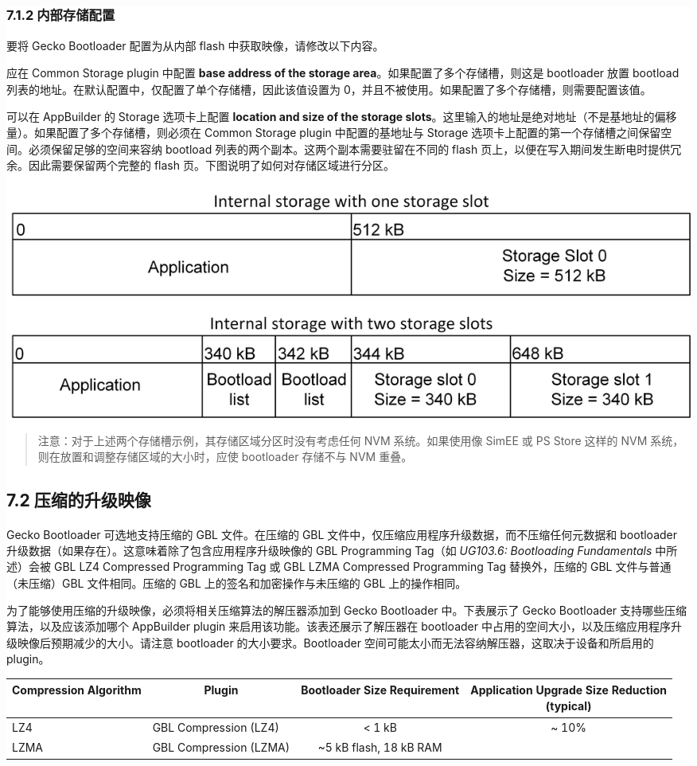 ### 7.1.2 内部存储配置

要将 Gecko Bootloader 配置为从内部 flash 中获取映像，请修改以下内容。

应在 Common Storage plugin 中配置 **base address of the storage area**。如果配置了多个存储槽，则这是 bootloader 放置 bootload 列表的地址。在默认配置中，仅配置了单个存储槽，因此该值设置为 0，并且不被使用。如果配置了多个存储槽，则需要配置该值。

可以在 AppBuilder 的 Storage 选项卡上配置 **location and size of the storage slots**。这里输入的地址是绝对地址（不是基地址的偏移量）。如果配置了多个存储槽，则必须在 Common Storage plugin 中配置的基地址与 Storage 选项卡上配置的第一个存储槽之间保留空间。必须保留足够的空间来容纳 bootload 列表的两个副本。这两个副本需要驻留在不同的 flash 页上，以便在写入期间发生断电时提供冗余。因此需要保留两个完整的 flash 页。下图说明了如何对存储区域进行分区。

<p>
    <img src="../images/UG266/Figure%207.2.%20Internal%20Storage%20Area%20Configurations.png"
         alt="Figure 7.2. Internal Storage Area Configurations"
         title="Figure 7.2. Internal Storage Area Configurations">
</p>

> 注意：对于上述两个存储槽示例，其存储区域分区时没有考虑任何 NVM 系统。如果使用像 SimEE 或 PS Store 这样的 NVM 系统，则在放置和调整存储区域的大小时，应使 bootloader 存储不与 NVM 重叠。

## 7.2 压缩的升级映像

Gecko Bootloader 可选地支持压缩的 GBL 文件。在压缩的 GBL 文件中，仅压缩应用程序升级数据，而不压缩任何元数据和 bootloader 升级数据（如果存在）。这意味着除了包含应用程序升级映像的 GBL Programming Tag（如 *UG103.6: Bootloading Fundamentals* 中所述）会被 GBL LZ4 Compressed Programming Tag 或 GBL LZMA Compressed Programming Tag 替换外，压缩的 GBL 文件与普通（未压缩）GBL 文件相同。压缩的 GBL 上的签名和加密操作与未压缩的 GBL 上的操作相同。

为了能够使用压缩的升级映像，必须将相关压缩算法的解压器添加到 Gecko Bootloader 中。下表展示了 Gecko Bootloader 支持哪些压缩算法，以及应该添加哪个 AppBuilder plugin 来启用该功能。该表还展示了解压器在 bootloader 中占用的空间大小，以及压缩应用程序升级映像后预期减少的大小。请注意 bootloader 的大小要求。Bootloader 空间可能太小而无法容纳解压器，这取决于设备和所启用的 plugin。

<table>
<thead>
  <tr>
    <th style="white-space: nowrap">Compression Algorithm</th>
    <th style="white-space: nowrap">Plugin</th>
    <th style="white-space: nowrap" align="center">Bootloader Size Requirement</th>
    <th style="white-space: nowrap" align="center">Application Upgrade Size Reduction<br>(typical)</th>
  </tr>
</thead>
<tbody>
  <tr>
    <td style="white-space: nowrap">LZ4</td>
    <td style="white-space: nowrap">GBL Compression (LZ4)</td>
    <td style="white-space: nowrap" align="center">&lt; 1 kB</td>
    <td style="white-space: nowrap" align="center">~ 10%</td>
  </tr>
  <tr>
    <td style="white-space: nowrap">LZMA</td>
    <td style="white-space: nowrap">GBL Compression (LZMA)</td>
    <td style="white-space: nowrap" align="center">~5 kB flash, 18 kB RAM</td>
